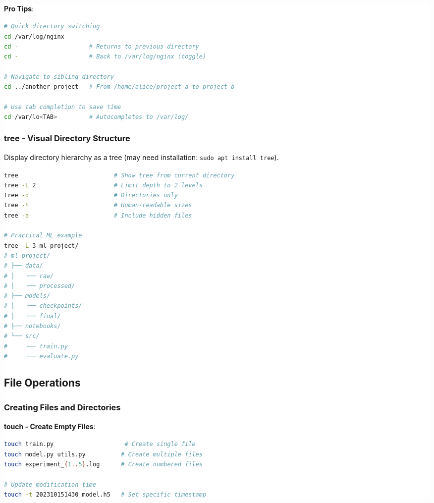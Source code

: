 **Pro Tips**:
```bash
# Quick directory switching
cd /var/log/nginx
cd -                    # Returns to previous directory
cd -                    # Back to /var/log/nginx (toggle)

# Navigate to sibling directory
cd ../another-project   # From /home/alice/project-a to project-b

# Use tab completion to save time
cd /var/lo<TAB>         # Autocompletes to /var/log/
```

### tree - Visual Directory Structure

Display directory hierarchy as a tree (may need installation: `sudo apt install tree`).

```bash
tree                           # Show tree from current directory
tree -L 2                      # Limit depth to 2 levels
tree -d                        # Directories only
tree -h                        # Human-readable sizes
tree -a                        # Include hidden files

# Practical ML example
tree -L 3 ml-project/
# ml-project/
# ├── data/
# │   ├── raw/
# │   └── processed/
# ├── models/
# │   ├── checkpoints/
# │   └── final/
# ├── notebooks/
# └── src/
#     ├── train.py
#     └── evaluate.py
```

## File Operations

### Creating Files and Directories

**touch - Create Empty Files**:
```bash
touch train.py                    # Create single file
touch model.py utils.py          # Create multiple files
touch experiment_{1..5}.log      # Create numbered files

# Update modification time
touch -t 202310151430 model.h5   # Set specific timestamp
```
